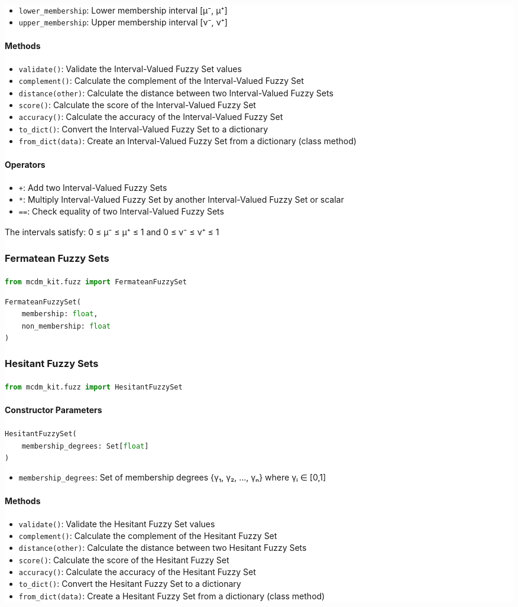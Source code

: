 -   `lower_membership`: Lower membership interval [μ⁻, μ⁺]
-   `upper_membership`: Upper membership interval [ν⁻, ν⁺]

#### Methods

-   `validate()`: Validate the Interval-Valued Fuzzy Set values
-   `complement()`: Calculate the complement of the Interval-Valued Fuzzy Set
-   `distance(other)`: Calculate the distance between two Interval-Valued Fuzzy Sets
-   `score()`: Calculate the score of the Interval-Valued Fuzzy Set
-   `accuracy()`: Calculate the accuracy of the Interval-Valued Fuzzy Set
-   `to_dict()`: Convert the Interval-Valued Fuzzy Set to a dictionary
-   `from_dict(data)`: Create an Interval-Valued Fuzzy Set from a dictionary (class method)

#### Operators

-   `+`: Add two Interval-Valued Fuzzy Sets
-   `*`: Multiply Interval-Valued Fuzzy Set by another Interval-Valued Fuzzy Set or scalar
-   `==`: Check equality of two Interval-Valued Fuzzy Sets

The intervals satisfy: 0 ≤ μ⁻ ≤ μ⁺ ≤ 1 and 0 ≤ ν⁻ ≤ ν⁺ ≤ 1

### Fermatean Fuzzy Sets

```python
from mcdm_kit.fuzz import FermateanFuzzySet
```

```python
FermateanFuzzySet(
    membership: float,
    non_membership: float
)
```

### Hesitant Fuzzy Sets

```python
from mcdm_kit.fuzz import HesitantFuzzySet
```

#### Constructor Parameters

```python
HesitantFuzzySet(
    membership_degrees: Set[float]
)
```

-   `membership_degrees`: Set of membership degrees {γ₁, γ₂, ..., γₙ} where γᵢ ∈ [0,1]

#### Methods

-   `validate()`: Validate the Hesitant Fuzzy Set values
-   `complement()`: Calculate the complement of the Hesitant Fuzzy Set
-   `distance(other)`: Calculate the distance between two Hesitant Fuzzy Sets
-   `score()`: Calculate the score of the Hesitant Fuzzy Set
-   `accuracy()`: Calculate the accuracy of the Hesitant Fuzzy Set
-   `to_dict()`: Convert the Hesitant Fuzzy Set to a dictionary
-   `from_dict(data)`: Create a Hesitant Fuzzy Set from a dictionary (class method)
